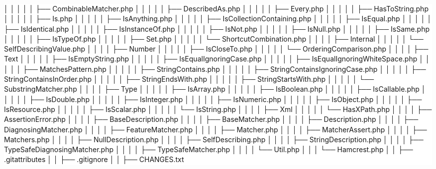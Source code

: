 │   │       │   │   │   ├── CombinableMatcher.php
│   │       │   │   │   ├── DescribedAs.php
│   │       │   │   │   ├── Every.php
│   │       │   │   │   ├── HasToString.php
│   │       │   │   │   ├── Is.php
│   │       │   │   │   ├── IsAnything.php
│   │       │   │   │   ├── IsCollectionContaining.php
│   │       │   │   │   ├── IsEqual.php
│   │       │   │   │   ├── IsIdentical.php
│   │       │   │   │   ├── IsInstanceOf.php
│   │       │   │   │   ├── IsNot.php
│   │       │   │   │   ├── IsNull.php
│   │       │   │   │   ├── IsSame.php
│   │       │   │   │   ├── IsTypeOf.php
│   │       │   │   │   ├── Set.php
│   │       │   │   │   └── ShortcutCombination.php
│   │       │   │   ├── Internal
│   │       │   │   │   └── SelfDescribingValue.php
│   │       │   │   ├── Number
│   │       │   │   │   ├── IsCloseTo.php
│   │       │   │   │   └── OrderingComparison.php
│   │       │   │   ├── Text
│   │       │   │   │   ├── IsEmptyString.php
│   │       │   │   │   ├── IsEqualIgnoringCase.php
│   │       │   │   │   ├── IsEqualIgnoringWhiteSpace.php
│   │       │   │   │   ├── MatchesPattern.php
│   │       │   │   │   ├── StringContains.php
│   │       │   │   │   ├── StringContainsIgnoringCase.php
│   │       │   │   │   ├── StringContainsInOrder.php
│   │       │   │   │   ├── StringEndsWith.php
│   │       │   │   │   ├── StringStartsWith.php
│   │       │   │   │   └── SubstringMatcher.php
│   │       │   │   ├── Type
│   │       │   │   │   ├── IsArray.php
│   │       │   │   │   ├── IsBoolean.php
│   │       │   │   │   ├── IsCallable.php
│   │       │   │   │   ├── IsDouble.php
│   │       │   │   │   ├── IsInteger.php
│   │       │   │   │   ├── IsNumeric.php
│   │       │   │   │   ├── IsObject.php
│   │       │   │   │   ├── IsResource.php
│   │       │   │   │   ├── IsScalar.php
│   │       │   │   │   └── IsString.php
│   │       │   │   ├── Xml
│   │       │   │   │   └── HasXPath.php
│   │       │   │   ├── AssertionError.php
│   │       │   │   ├── BaseDescription.php
│   │       │   │   ├── BaseMatcher.php
│   │       │   │   ├── Description.php
│   │       │   │   ├── DiagnosingMatcher.php
│   │       │   │   ├── FeatureMatcher.php
│   │       │   │   ├── Matcher.php
│   │       │   │   ├── MatcherAssert.php
│   │       │   │   ├── Matchers.php
│   │       │   │   ├── NullDescription.php
│   │       │   │   ├── SelfDescribing.php
│   │       │   │   ├── StringDescription.php
│   │       │   │   ├── TypeSafeDiagnosingMatcher.php
│   │       │   │   ├── TypeSafeMatcher.php
│   │       │   │   └── Util.php
│   │       │   └── Hamcrest.php
│   │       ├── .gitattributes
│   │       ├── .gitignore
│   │       ├── CHANGES.txt